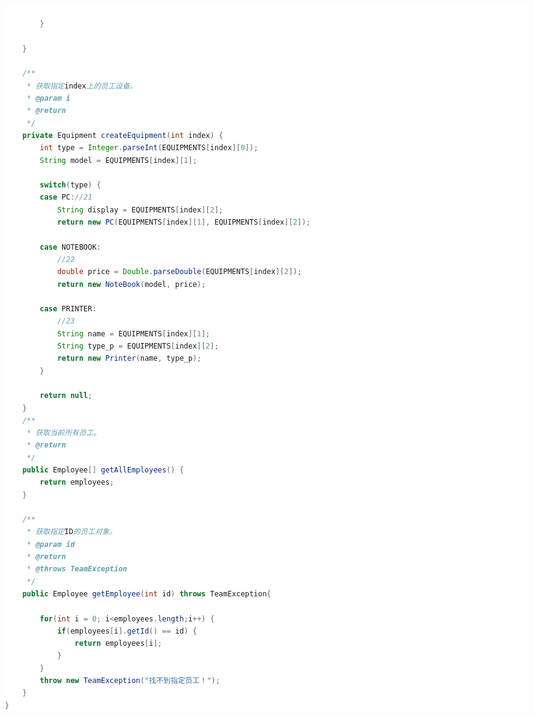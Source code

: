 ```java
		
		}
		
	}
	
	/**
	 * 获取指定index上的员工设备。
	 * @param i
	 * @return
	 */
	private Equipment createEquipment(int index) {
		int type = Integer.parseInt(EQUIPMENTS[index][0]);
		String model = EQUIPMENTS[index][1];
		
		switch(type) {
		case PC://21
			String display = EQUIPMENTS[index][2];
			return new PC(EQUIPMENTS[index][1], EQUIPMENTS[index][2]);
	
		case NOTEBOOK:
			//22
			double price = Double.parseDouble(EQUIPMENTS[index][2]);
			return new NoteBook(model, price);
			
		case PRINTER:
			//23
			String name = EQUIPMENTS[index][1];
			String type_p = EQUIPMENTS[index][2];
			return new Printer(name, type_p);
		}
		
		return null;
	}
	/**
	 * 获取当前所有员工。
	 * @return
	 */
	public Employee[] getAllEmployees() {
		return employees;
	}
	
	/**
	 * 获取指定ID的员工对象。
	 * @param id
	 * @return
	 * @throws TeamException
	 */
	public Employee getEmployee(int id) throws TeamException{
		
		for(int i = 0; i<employees.length;i++) {
			if(employees[i].getId() == id) {
				return employees[i];
			}
		}
		throw new TeamException("找不到指定员工！");
	}
}

```
